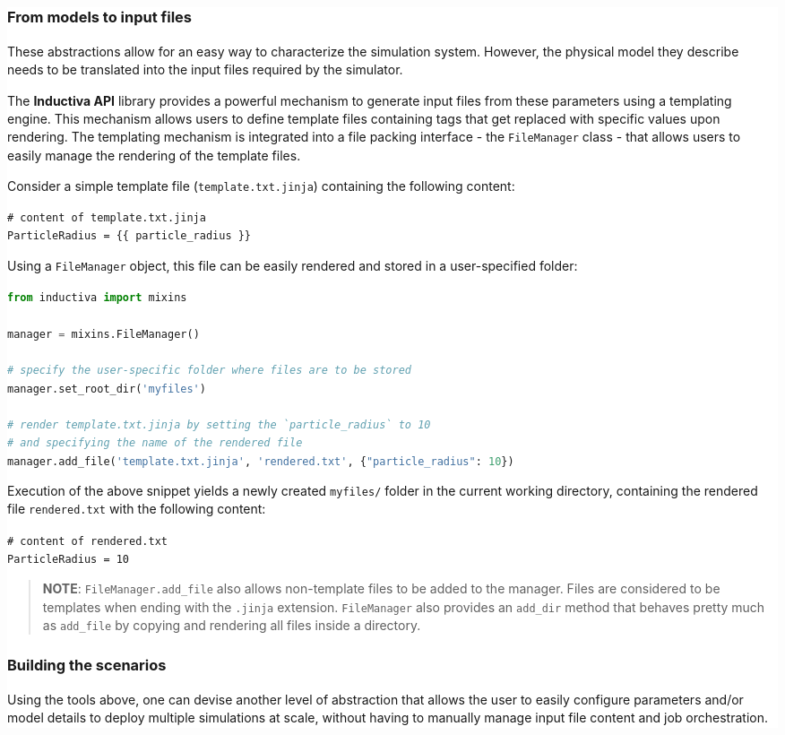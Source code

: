 ### From models to input files

These abstractions allow for an easy way to characterize the simulation system.
However, the physical model they describe needs to be translated into the input
files required by the simulator.

The **Inductiva API** library provides a powerful mechanism to generate input
files from these parameters using a templating engine. This mechanism allows users
to define template files containing tags that get replaced with specific values
upon rendering. The templating mechanism is integrated into a file packing
interface - the `FileManager` class - that allows users to easily manage the
rendering of the template files.

Consider a simple template file (`template.txt.jinja`) containing the following
content:

```jinja
# content of template.txt.jinja
ParticleRadius = {{ particle_radius }}
```

Using a `FileManager` object, this file can be easily rendered and stored in a
user-specified folder:

```python
from inductiva import mixins

manager = mixins.FileManager()

# specify the user-specific folder where files are to be stored
manager.set_root_dir('myfiles')

# render template.txt.jinja by setting the `particle_radius` to 10
# and specifying the name of the rendered file
manager.add_file('template.txt.jinja', 'rendered.txt', {"particle_radius": 10})
```

Execution of the above snippet yields a newly created `myfiles/` folder
in the current working directory, containing the rendered file `rendered.txt`
with the following content:

```
# content of rendered.txt
ParticleRadius = 10
```

> **NOTE**: `FileManager.add_file` also allows non-template files to be added to
> the manager. Files are considered to be templates when ending with the `.jinja`
> extension.
> `FileManager` also provides an `add_dir` method that behaves pretty much as
> `add_file` by copying and rendering all files inside a directory.

### Building the scenarios

Using the tools above, one can devise another level of abstraction that allows the
user to easily configure parameters and/or model details to deploy multiple 
simulations at scale, without having to manually manage input file content
and job orchestration.
